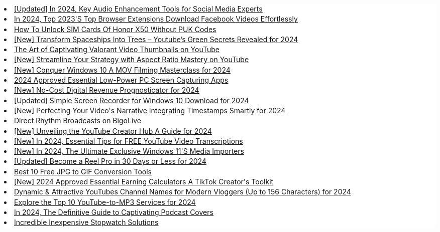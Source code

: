 <li><a href="https://youtube-zero.techidaily.com/ed-in-2024-key-audio-enhancement-tools-for-social-media-experts/"><u>[Updated] In 2024, Key Audio Enhancement Tools for Social Media Experts</u></a></li>
<li><a href="https://facebook-clips.techidaily.com/in-2024-top-2023s-top-browser-extensions-download-facebook-videos-effortlessly/"><u>In 2024, Top 2023'S Top Browser Extensions  Download Facebook Videos Effortlessly</u></a></li>
<li><a href="https://sim-unlock.techidaily.com/how-to-unlock-sim-cards-of-honor-x50-without-puk-codes-by-drfone-android/"><u>How To Unlock SIM Cards Of Honor X50 Without PUK Codes</u></a></li>
<li><a href="https://youtube-zero.techidaily.com/ransform-spaceships-into-trees-youtubes-green-secrets-revealed-for-2024/"><u>[New] Transform Spaceships Into Trees – Youtube’s Green Secrets Revealed for 2024</u></a></li>
<li><a href="https://youtube-zero.techidaily.com/rt-of-captivating-valorant-video-thumbnails-on-youtube/"><u>The Art of Captivating Valorant Video Thumbnails on YouTube</u></a></li>
<li><a href="https://youtube-zero.techidaily.com/treamline-your-strategy-with-aspect-ratio-mastery-on-youtube/"><u>[New] Streamline Your Strategy with Aspect Ratio Mastery on YouTube</u></a></li>
<li><a href="https://screen-capture.techidaily.com/new-conquer-windows-10-a-mov-filming-masterclass-for-2024/"><u>[New] Conquer Windows 10  A MOV Filming Masterclass for 2024</u></a></li>
<li><a href="https://desktop-recording.techidaily.com/2024-approved-essential-low-power-pc-screen-capturing-apps/"><u>2024 Approved  Essential Low-Power PC Screen Capturing Apps</u></a></li>
<li><a href="https://youtube-zero.techidaily.com/o-cost-digital-revenue-prognosticator-for-2024/"><u>[New] No-Cost Digital Revenue Prognosticator for 2024</u></a></li>
<li><a href="https://digital-screen-recording.techidaily.com/updated-simple-screen-recorder-for-windows-10-download-for-2024/"><u>[Updated] Simple Screen Recorder for Windows 10 Download for 2024</u></a></li>
<li><a href="https://youtube-zero.techidaily.com/erfecting-your-videos-narrative-integrating-timestamps-smartly-for-2024/"><u>[New] Perfecting Your Video's Narrative  Integrating Timestamps Smartly for 2024</u></a></li>
<li><a href="https://tiktok-clips.techidaily.com/direct-rhythm-broadcasts-on-bigolive/"><u>Direct Rhythm Broadcasts on BigoLive</u></a></li>
<li><a href="https://youtube-zero.techidaily.com/nveiling-the-youtube-creator-hub-a-guide-for-2024/"><u>[New] Unveiling the YouTube Creator Hub  A Guide for 2024</u></a></li>
<li><a href="https://youtube-zero.techidaily.com/n-2024-essential-tips-for-free-youtube-video-transcriptions/"><u>[New] In 2024, Essential Tips for FREE YouTube Video Transcriptions</u></a></li>
<li><a href="https://fox-helps.techidaily.com/new-in-2024-the-ultimate-exclusive-windows-11s-media-importers/"><u>[New] In 2024, The Ultimate Exclusive  Windows 11'S Media Importers</u></a></li>
<li><a href="https://instagram-clips.techidaily.com/updated-become-a-reel-pro-in-30-days-or-less-for-2024/"><u>[Updated] Become a Reel Pro in 30 Days or Less for 2024</u></a></li>
<li><a href="https://extra-information.techidaily.com/best-10-free-jpg-to-gif-conversion-tools/"><u>Best 10 Free JPG to GIF Conversion Tools</u></a></li>
<li><a href="https://tiktok-videos.techidaily.com/new-2024-approved-essential-earning-calculators-a-tiktok-creators-toolkit/"><u>[New] 2024 Approved  Essential Earning Calculators  A TikTok Creator's Toolkit</u></a></li>
<li><a href="https://youtube-videos.techidaily.com/dynamic-and-attractive-youtubes-channel-names-for-modern-vloggers-up-to-156-characters-for-2024/"><u>Dynamic & Attractive YouTubes Channel Names for Modern Vloggers (Up to 156 Characters) for 2024</u></a></li>
<li><a href="https://youtube-zero.techidaily.com/re-the-top-10-youtube-to-mp3-services-for-2024/"><u>Explore the Top 10 YouTube-to-MP3 Services for 2024</u></a></li>
<li><a href="https://vp-tips.techidaily.com/in-2024-the-definitive-guide-to-captivating-podcast-covers/"><u>In 2024, The Definitive Guide to Captivating Podcast Covers</u></a></li>
<li><a href="https://extra-information.techidaily.com/incredible-inexpensive-stopwatch-solutions/"><u>Incredible Inexpensive Stopwatch Solutions</u></a></li>
</ul></div>
